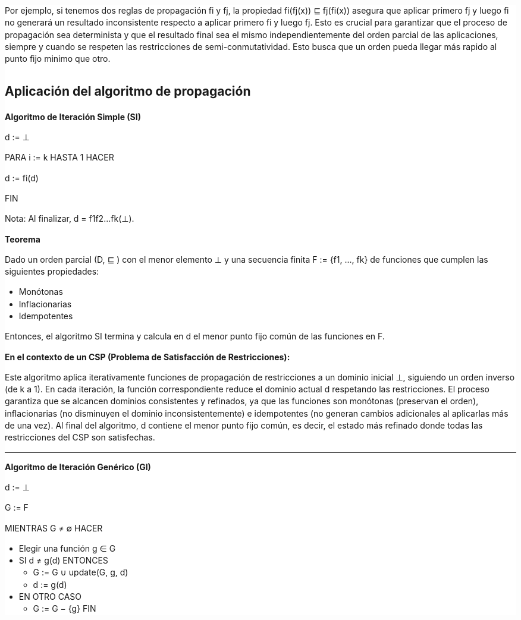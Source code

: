 Por ejemplo, si tenemos dos reglas de propagación fi y fj, la propiedad fi(fj(x)) ⊑ fj(fi(x)) asegura que aplicar primero fj y luego fi no generará un resultado inconsistente respecto a aplicar primero fi y luego fj. Esto es crucial para garantizar que el proceso de propagación sea determinista y que el resultado final sea el mismo independientemente del orden parcial de las aplicaciones, siempre y cuando se respeten las restricciones de semi-conmutatividad. Esto busca que un orden pueda llegar más rapido al punto fijo minimo que otro.

## Aplicación del algoritmo de propagación

**Algoritmo de Iteración Simple (SI)**

d := ⊥

PARA i := k HASTA 1 HACER

d := fi(d)

FIN

Nota: Al finalizar, d = f1f2...fk(⊥).

**Teorema**

Dado un orden parcial (D, ⊑ ) con el menor elemento ⊥ y una secuencia finita F := {f1, ..., fk} de funciones que cumplen las siguientes propiedades:

- Monótonas
- Inflacionarias
- Idempotentes

Entonces, el algoritmo SI termina y calcula en d el menor punto fijo común de las funciones en F.

**En el contexto de un CSP (Problema de Satisfacción de Restricciones):**

Este algoritmo aplica iterativamente funciones de propagación de restricciones a un dominio inicial ⊥, siguiendo un orden inverso (de k a 1). En cada iteración, la función correspondiente reduce el dominio actual d respetando las restricciones. El proceso garantiza que se alcancen dominios consistentes y refinados, ya que las funciones son monótonas (preservan el orden), inflacionarias (no disminuyen el dominio inconsistentemente) e idempotentes (no generan cambios adicionales al aplicarlas más de una vez). Al final del algoritmo, d contiene el menor punto fijo común, es decir, el estado más refinado donde todas las restricciones del CSP son satisfechas.

---

**Algoritmo de Iteración Genérico (GI)**

d := ⊥

G := F

MIENTRAS G ≠ ∅ HACER

- Elegir una función g ∈ G
- SI d ≠ g(d) ENTONCES
    - G := G ∪ update(G, g, d)
    - d := g(d)
- EN OTRO CASO
    - G := G − {g}
    FIN
